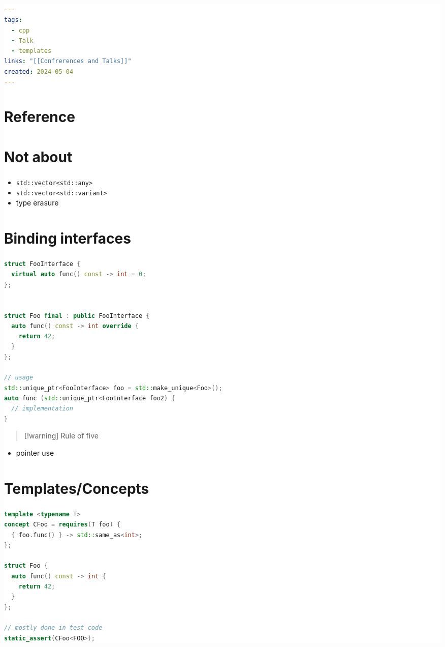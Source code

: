 ```yaml
---
tags:
  - cpp
  - Talk
  - templates
links: "[[Confrerences and Talks]]"
created: 2024-05-04
---
```

# Reference
<iframe width="560" height="315" src="https://www.youtube-nocookie.com/embed/gTNJXVmuRRA?si=JMCcGy_Ib2EbbXXM" title="YouTube video player" frameborder="0" allow="accelerometer; autoplay; clipboard-write; encrypted-media; gyroscope; picture-in-picture; web-share" referrerpolicy="strict-origin-when-cross-origin" allowfullscreen></iframe>

# Not about
- `std::vector<std::any>`
- `std::vector<std::variant>`
- type erasure

# Binding interfaces
```cpp
struct FooInterface {
  virtual auto func() const -> int = 0;
};


struct Foo final : public FooInterface {
  auto func() const -> int override {
    return 42;
  }
};

// usage
std::unique_ptr<FooInterface> foo = std::make_unique<Foo>();
auto func (std::unique_ptr<FooInterface foo2) {
  // implementation
}
```

> [!warning] Rule of five

- pointer use
# Templates/Concepts

```cpp
template <typename T>
concept CFoo = requires(T foo) {
  { foo.func() } -> std::same_as<int>;
};

struct Foo {
  auto func() const -> int {
    return 42;
  }
};

// mostly done in test code
static_assert(CFoo<FOO>);
```